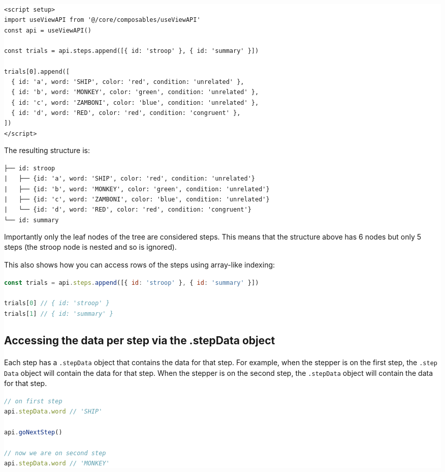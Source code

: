 ```vue
<script setup>
import useViewAPI from '@/core/composables/useViewAPI'
const api = useViewAPI()

const trials = api.steps.append([{ id: 'stroop' }, { id: 'summary' }])

trials[0].append([
  { id: 'a', word: 'SHIP', color: 'red', condition: 'unrelated' },
  { id: 'b', word: 'MONKEY', color: 'green', condition: 'unrelated' },
  { id: 'c', word: 'ZAMBONI', color: 'blue', condition: 'unrelated' },
  { id: 'd', word: 'RED', color: 'red', condition: 'congruent' },
])
</script>
```

The resulting structure is:

```
├── id: stroop
|   ├── {id: 'a', word: 'SHIP', color: 'red', condition: 'unrelated'}
|   ├── {id: 'b', word: 'MONKEY', color: 'green', condition: 'unrelated'}
|   ├── {id: 'c', word: 'ZAMBONI', color: 'blue', condition: 'unrelated'}
|   └── {id: 'd', word: 'RED', color: 'red', condition: 'congruent'}
└── id: summary
```

Importantly only the leaf nodes of the tree are considered steps. This means
that the structure above has 6 nodes but only 5 steps (the stroop node is nested
and so is ignored).

This also shows how you can access rows of the steps using array-like indexing:

```js
const trials = api.steps.append([{ id: 'stroop' }, { id: 'summary' }])

trials[0] // { id: 'stroop' }
trials[1] // { id: 'summary' }
```

## Accessing the data per step via the .stepData object

Each step has a `.stepData` object that contains the data for that step. For
example, when the stepper is on the first step, the `.stepData` object will
contain the data for that step. When the stepper is on the second step, the
`.stepData` object will contain the data for that step.

```js
// on first step
api.stepData.word // 'SHIP'

api.goNextStep()

// now we are on second step
api.stepData.word // 'MONKEY'
```
